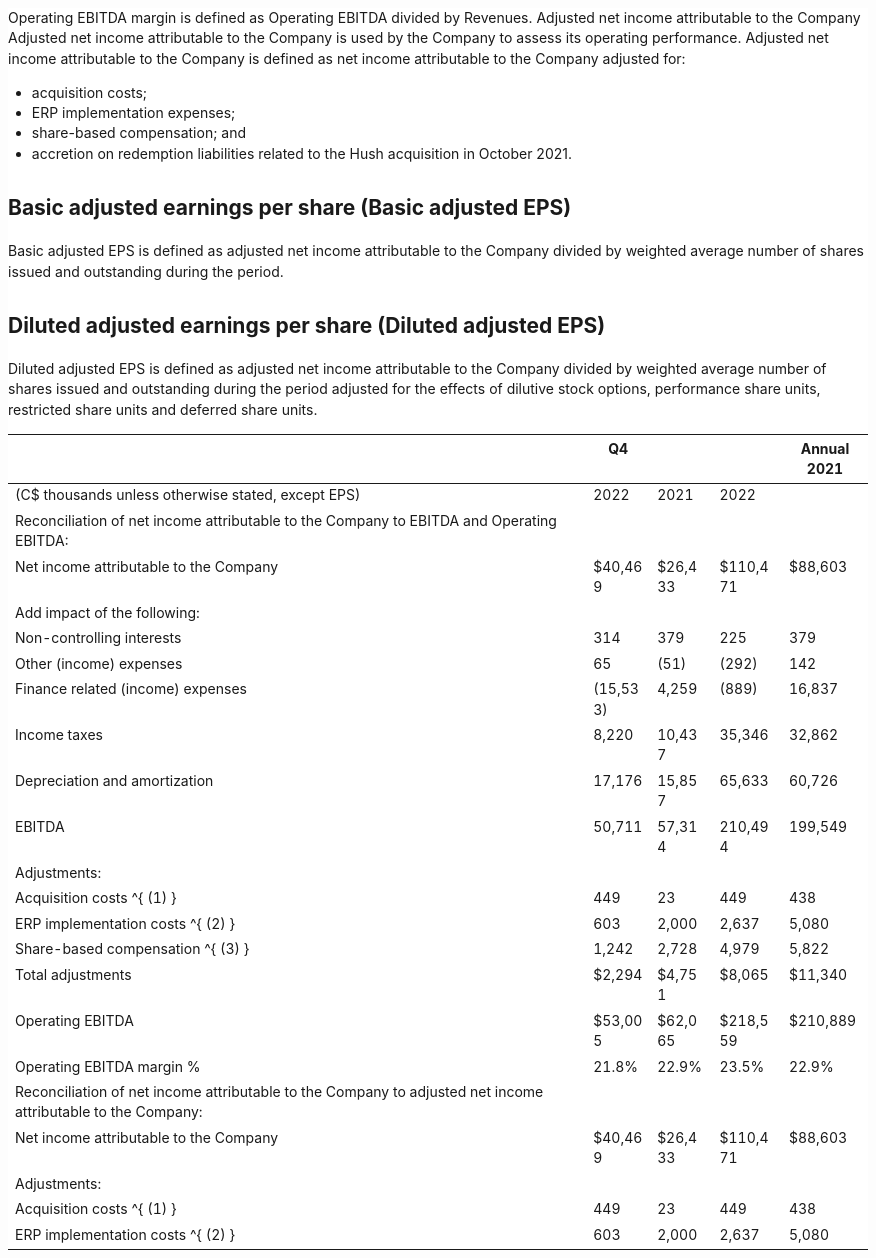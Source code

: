 Operating EBITDA margin is defined as Operating EBITDA divided by Revenues.
Adjusted net income attributable to the Company
Adjusted net income attributable to the Company is used by the Company to assess its operating performance. Adjusted net income attributable to the Company is defined as net income attributable to the Company adjusted for:

- acquisition costs;
- ERP implementation expenses;
- share-based compensation; and
- accretion on redemption liabilities related to the Hush acquisition in October 2021.


## Basic adjusted earnings per share (Basic adjusted EPS)

Basic adjusted EPS is defined as adjusted net income attributable to the Company divided by weighted average number of shares issued and outstanding during the period.

## Diluted adjusted earnings per share (Diluted adjusted EPS)

Diluted adjusted EPS is defined as adjusted net income attributable to the Company divided by weighted average number of shares issued and outstanding during the period adjusted for the effects of dilutive stock options, performance share units, restricted share units and deferred share units.

|   | Q4 |   |   | Annual 2021  |
| --- | --- | --- | --- | --- |
|  (C$ thousands unless otherwise stated, except EPS) | 2022 | 2021 | 2022 |   |
|  Reconciliation of net income attributable to the Company to EBITDA and Operating EBITDA: |  |  |  |   |
|  Net income attributable to the Company | $40,469 | $26,433 | $110,471 | $88,603  |
|  Add impact of the following: |  |  |  |   |
|  Non-controlling interests | 314 | 379 | 225 | 379  |
|  Other (income) expenses | 65 | (51) | (292) | 142  |
|  Finance related (income) expenses | (15,533) | 4,259 | (889) | 16,837  |
|  Income taxes | 8,220 | 10,437 | 35,346 | 32,862  |
|  Depreciation and amortization | 17,176 | 15,857 | 65,633 | 60,726  |
|  EBITDA | 50,711 | 57,314 | 210,494 | 199,549  |
|  Adjustments: |  |  |  |   |
|  Acquisition costs ^{ (1) } | 449 | 23 | 449 | 438  |
|  ERP implementation costs ^{ (2) } | 603 | 2,000 | 2,637 | 5,080  |
|  Share-based compensation ^{ (3) } | 1,242 | 2,728 | 4,979 | 5,822  |
|  Total adjustments | $2,294 | $4,751 | $8,065 | $11,340  |
|  Operating EBITDA | $53,005 | $62,065 | $218,559 | $210,889  |
|  Operating EBITDA margin % | 21.8% | 22.9% | 23.5% | 22.9%  |
|  Reconciliation of net income attributable to the Company to adjusted net income attributable to the Company: |  |  |  |   |
|  Net income attributable to the Company | $40,469 | $26,433 | $110,471 | $88,603  |
|  Adjustments: |  |  |  |   |
|  Acquisition costs ^{ (1) } | 449 | 23 | 449 | 438  |
|  ERP implementation costs ^{ (2) } | 603 | 2,000 | 2,637 | 5,080  |